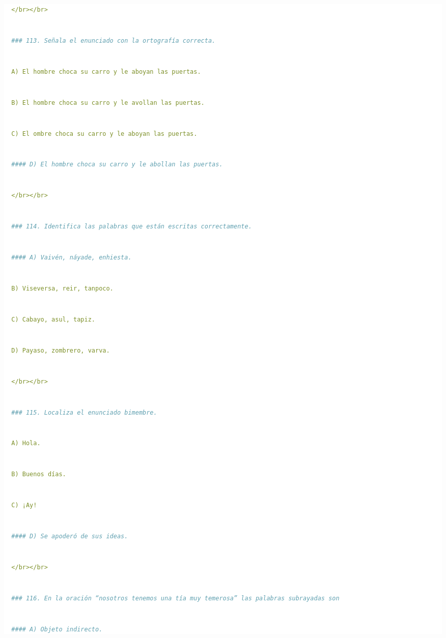 ```yaml
  </br></br>


  ### 113. Señala el enunciado con la ortografía correcta.


  A) El hombre choca su carro y le aboyan las puertas.


  B) El hombre choca su carro y le avollan las puertas.


  C) El ombre choca su carro y le aboyan las puertas.


  #### D) El hombre choca su carro y le abollan las puertas.


  </br></br>


  ### 114. Identifica las palabras que están escritas correctamente.


  #### A) Vaivén, náyade, enhiesta.


  B) Viseversa, reir, tanpoco.


  C) Cabayo, asul, tapiz.


  D) Payaso, zombrero, varva.


  </br></br>


  ### 115. Localiza el enunciado bimembre.


  A) Hola.


  B) Buenos días.


  C) ¡Ay!


  #### D) Se apoderó de sus ideas.


  </br></br>


  ### 116. En la oración “nosotros tenemos una tía muy temerosa” las palabras subrayadas son


  #### A) Objeto indirecto.


```
